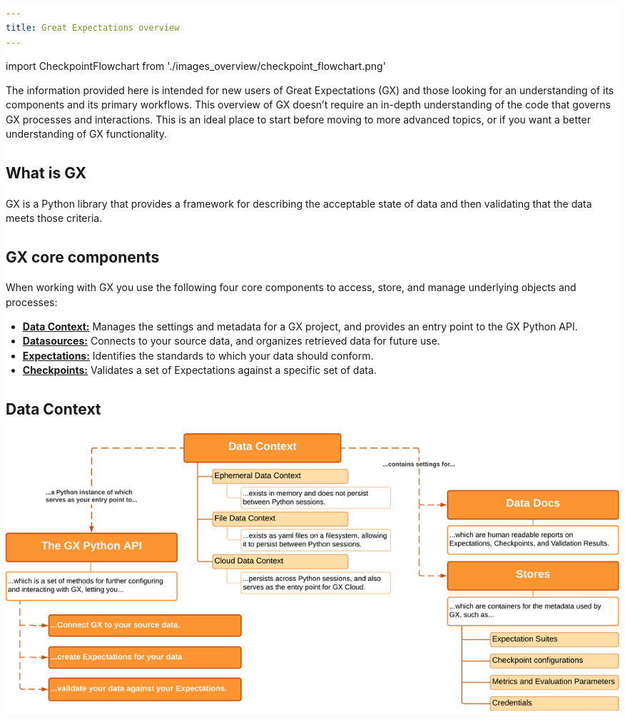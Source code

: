```yaml
---
title: Great Expectations overview
---
```


import CheckpointFlowchart from './images_overview/checkpoint_flowchart.png'

The information provided here is intended for new users of Great Expectations (GX) and those looking for an understanding of its components and its primary workflows. This overview of GX doesn’t require an in-depth understanding of the code that governs GX processes and interactions. This is an ideal place to start before moving to more advanced topics, or if you want a better understanding of GX functionality.

## What is GX

GX is a Python library that provides a framework for describing the acceptable state of data and then validating that the data meets those criteria.

## GX core components

When working with GX you use the following four core components to access, store, and manage underlying objects and processes:

- **[Data Context:](#data-context)** Manages the settings and metadata for a GX project, and provides an entry point to the GX Python API.
- **[Datasources:](#datasources)** Connects to your source data, and organizes retrieved data for future use.
- **[Expectations:](#expectations)** Identifies the standards to which your data should conform.
- **[Checkpoints:](#checkpoints)** Validates a set of Expectations against a specific set of data.


## Data Context

![A Data Context](./images_overview/data_context_flowchart.png)
